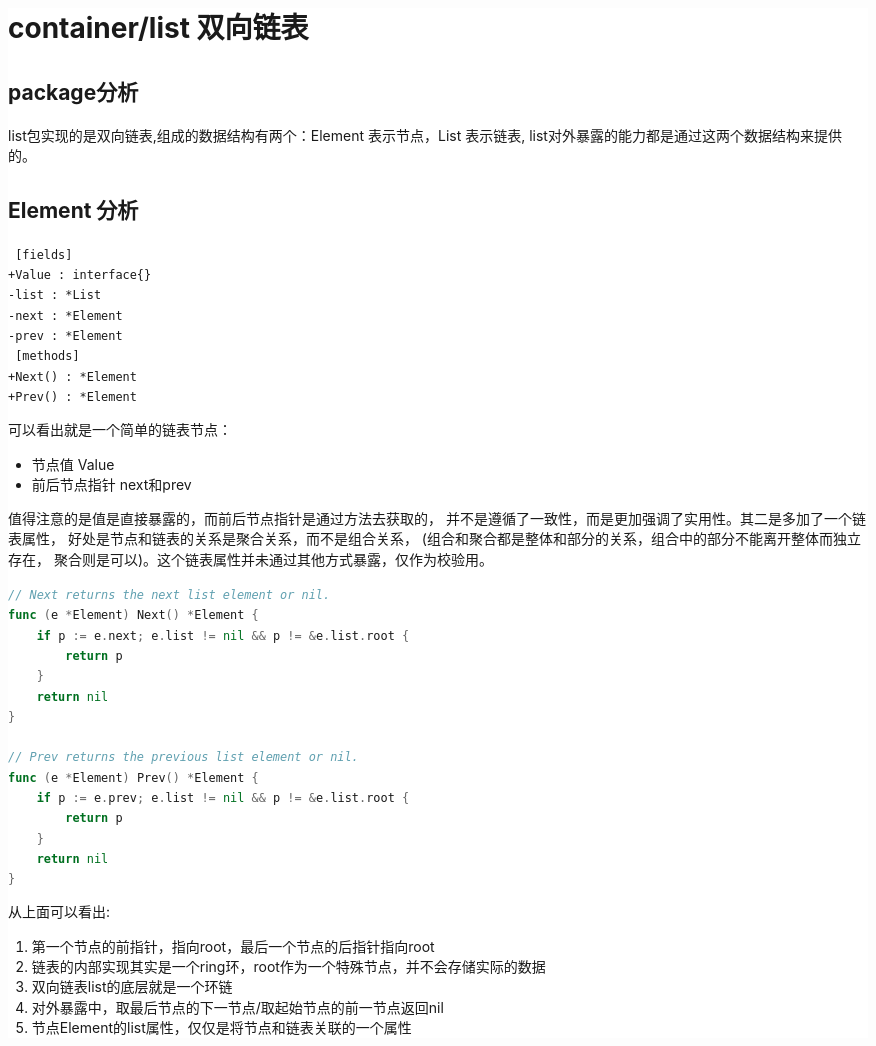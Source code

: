 # container/list 双向链表

## package分析

list包实现的是双向链表,组成的数据结构有两个：Element 表示节点，List 表示链表,
list对外暴露的能力都是通过这两个数据结构来提供的。

## Element 分析

```text
 [fields]
+Value : interface{}
-list : *List
-next : *Element
-prev : *Element
 [methods]
+Next() : *Element
+Prev() : *Element
```

可以看出就是一个简单的链表节点：

- 节点值 Value
- 前后节点指针 next和prev

值得注意的是值是直接暴露的，而前后节点指针是通过方法去获取的，
并不是遵循了一致性，而是更加强调了实用性。其二是多加了一个链表属性，
好处是节点和链表的关系是聚合关系，而不是组合关系，
(组合和聚合都是整体和部分的关系，组合中的部分不能离开整体而独立存在，
聚合则是可以)。这个链表属性并未通过其他方式暴露，仅作为校验用。

```go
// Next returns the next list element or nil.
func (e *Element) Next() *Element {
    if p := e.next; e.list != nil && p != &e.list.root {
        return p
    }
    return nil
}

// Prev returns the previous list element or nil.
func (e *Element) Prev() *Element {
    if p := e.prev; e.list != nil && p != &e.list.root {
        return p
    }
    return nil
}
```

从上面可以看出:

1. 第一个节点的前指针，指向root，最后一个节点的后指针指向root
2. 链表的内部实现其实是一个ring环，root作为一个特殊节点，并不会存储实际的数据
3. 双向链表list的底层就是一个环链
4. 对外暴露中，取最后节点的下一节点/取起始节点的前一节点返回nil
5. 节点Element的list属性，仅仅是将节点和链表关联的一个属性
